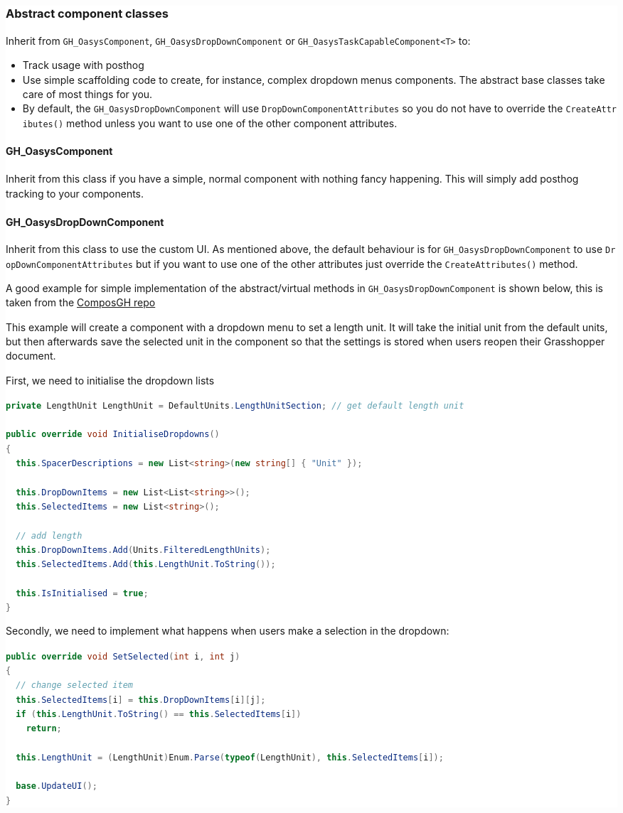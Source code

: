 ### Abstract component classes
Inherit from `GH_OasysComponent`, `GH_OasysDropDownComponent` or `GH_OasysTaskCapableComponent<T>` to:
- Track usage with posthog
- Use simple scaffolding code to create, for instance, complex dropdown menus components. The abstract base classes take care of most things for you.
- By default, the `GH_OasysDropDownComponent` will use `DropDownComponentAttributes` so you do not have to override the `CreateAttributes()` method unless you want to use one of the other component attributes.

#### GH_OasysComponent
Inherit from this class if you have a simple, normal component with nothing fancy happening. This will simply add posthog tracking to your components.

#### GH_OasysDropDownComponent
Inherit from this class to use the custom UI. As mentioned above, the default behaviour is for `GH_OasysDropDownComponent` to use `DropDownComponentAttributes` but if you want to use one of the other attributes just override the `CreateAttributes()` method.

A good example for simple implementation of the abstract/virtual methods in `GH_OasysDropDownComponent` is shown below, this is taken from the [ComposGH repo](https://github.com/arup-group/Compos-Grasshopper/blob/main/ComposGH/Components/2_Studs/4_Quarternary/CreateCustomStudSpacing.cs)

This example will create a component with a dropdown menu to set a length unit. It will take the initial unit from the default units, but then afterwards save the selected unit in the component so that the settings is stored when users reopen their Grasshopper document.

First, we need to initialise the dropdown lists
```cs
private LengthUnit LengthUnit = DefaultUnits.LengthUnitSection; // get default length unit

public override void InitialiseDropdowns()
{
  this.SpacerDescriptions = new List<string>(new string[] { "Unit" });

  this.DropDownItems = new List<List<string>>();
  this.SelectedItems = new List<string>();

  // add length
  this.DropDownItems.Add(Units.FilteredLengthUnits);
  this.SelectedItems.Add(this.LengthUnit.ToString());

  this.IsInitialised = true;
}
```

Secondly, we need to implement what happens when users make a selection in the dropdown:
```cs
public override void SetSelected(int i, int j)
{
  // change selected item
  this.SelectedItems[i] = this.DropDownItems[i][j];
  if (this.LengthUnit.ToString() == this.SelectedItems[i])
    return;

  this.LengthUnit = (LengthUnit)Enum.Parse(typeof(LengthUnit), this.SelectedItems[i]);

  base.UpdateUI();
}
```
